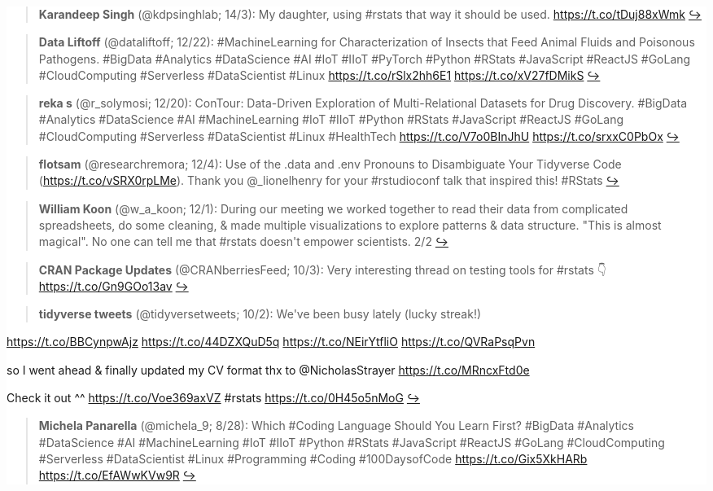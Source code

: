 


> **Karandeep Singh** (@kdpsinghlab; 14/3): My daughter, using #rstats that way it should be used. https://t.co/tDuj88xWmk  [&#8618;](https://twitter.com/dataandme/status/1234198978838683648)




> **Data Liftoff** (@dataliftoff; 12/22): #MachineLearning for Characterization of Insects that Feed Animal Fluids and Poisonous Pathogens. #BigData #Analytics #DataScience #AI #IoT #IIoT #PyTorch #Python #RStats #JavaScript #ReactJS #GoLang #CloudComputing #Serverless #DataScientist #Linux 
https://t.co/rSlx2hh6E1 https://t.co/xV27fDMikS  [&#8618;](https://twitter.com/dataandme/status/1234268256741076993)




> **reka s** (@r_solymosi; 12/20): ConTour: Data-Driven Exploration of Multi-Relational Datasets for Drug Discovery. #BigData #Analytics #DataScience #AI #MachineLearning #IoT #IIoT #Python #RStats #JavaScript #ReactJS #GoLang #CloudComputing #Serverless #DataScientist #Linux #HealthTech 
https://t.co/V7o0BInJhU https://t.co/srxxC0PbOx  [&#8618;](https://twitter.com/dataandme/status/1234204148435968000)




> **flotsam** (@researchremora; 12/4): Use of the .data and .env Pronouns to Disambiguate Your Tidyverse Code (https://t.co/vSRX0rpLMe). Thank you @_lionelhenry for your #rstudioconf talk that inspired this! #RStats  [&#8618;](https://twitter.com/dataandme/status/1234212728090308608)




> **William Koon** (@w_a_koon; 12/1): During our meeting we worked together to read their data from complicated spreadsheets, do some cleaning, &amp; made multiple visualizations to explore patterns &amp; data structure. "This is almost magical". No one can tell me that #rstats doesn't empower scientists.  2/2  [&#8618;](https://twitter.com/dataandme/status/1234250731055648768)




> **CRAN Package Updates** (@CRANberriesFeed; 10/3): Very interesting thread on testing tools for #rstats 👇 https://t.co/Gn9GOo13av  [&#8618;](https://twitter.com/dataandme/status/1234204378208362496)




> **tidyverse tweets** (@tidyversetweets; 10/2): We've been busy lately (lucky streak!)
>
https://t.co/BBCynpwAjz
https://t.co/44DZXQuD5q
https://t.co/NEirYtfliO
https://t.co/QVRaPsqPvn
>
so I went ahead &amp; finally updated my CV format thx to @NicholasStrayer https://t.co/MRncxFtd0e
>
Check it out ^^ https://t.co/Voe369axVZ #rstats https://t.co/0H45o5nMoG  [&#8618;](https://twitter.com/dataandme/status/1234266691137200129)




> **Michela Panarella** (@michela_9; 8/28): Which #Coding Language Should You Learn First? 
#BigData #Analytics #DataScience #AI #MachineLearning #IoT #IIoT #Python #RStats #JavaScript #ReactJS #GoLang #CloudComputing #Serverless #DataScientist #Linux #Programming #Coding #100DaysofCode
https://t.co/Gix5XkHARb https://t.co/EfAWwKVw9R  [&#8618;](https://twitter.com/dataandme/status/1234208294538969088)
